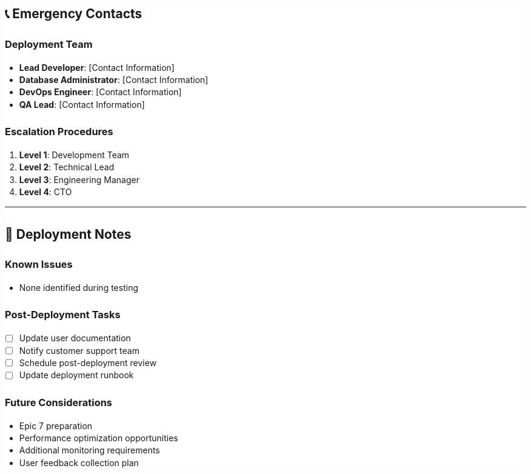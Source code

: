 ## 📞 Emergency Contacts

### Deployment Team
- **Lead Developer**: [Contact Information]
- **Database Administrator**: [Contact Information]
- **DevOps Engineer**: [Contact Information]
- **QA Lead**: [Contact Information]

### Escalation Procedures
1. **Level 1**: Development Team
2. **Level 2**: Technical Lead
3. **Level 3**: Engineering Manager
4. **Level 4**: CTO

---

## 📝 Deployment Notes

### Known Issues
- None identified during testing

### Post-Deployment Tasks
- [ ] Update user documentation
- [ ] Notify customer support team
- [ ] Schedule post-deployment review
- [ ] Update deployment runbook

### Future Considerations
- Epic 7 preparation
- Performance optimization opportunities
- Additional monitoring requirements
- User feedback collection plan